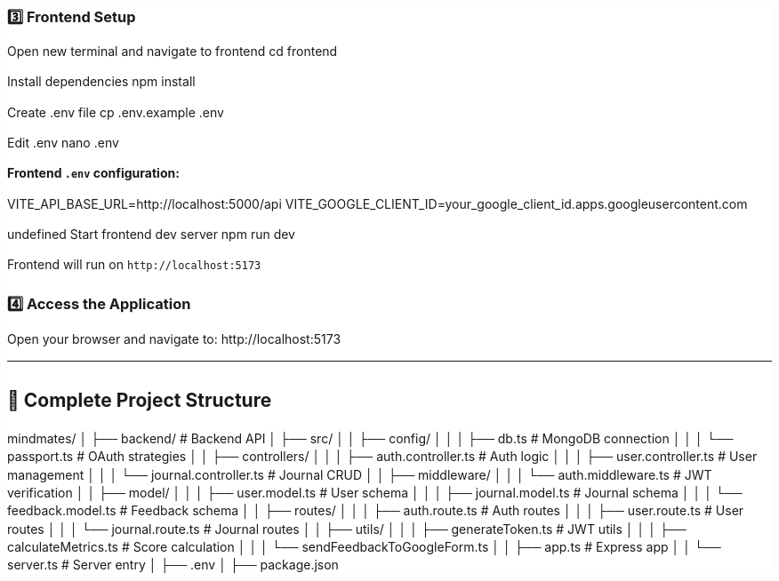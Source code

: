 ### 3️⃣ Frontend Setup

Open new terminal and navigate to frontend
cd frontend

Install dependencies
npm install

Create .env file
cp .env.example .env

Edit .env
nano .env



**Frontend `.env` configuration:**

VITE_API_BASE_URL=http://localhost:5000/api
VITE_GOOGLE_CLIENT_ID=your_google_client_id.apps.googleusercontent.com


undefined
Start frontend dev server
npm run dev



Frontend will run on `http://localhost:5173`

### 4️⃣ Access the Application

Open your browser and navigate to:
http://localhost:5173



---

## 📂 Complete Project Structure

mindmates/
│
├── backend/ # Backend API
│ ├── src/
│ │ ├── config/
│ │ │ ├── db.ts # MongoDB connection
│ │ │ └── passport.ts # OAuth strategies
│ │ ├── controllers/
│ │ │ ├── auth.controller.ts # Auth logic
│ │ │ ├── user.controller.ts # User management
│ │ │ └── journal.controller.ts # Journal CRUD
│ │ ├── middleware/
│ │ │ └── auth.middleware.ts # JWT verification
│ │ ├── model/
│ │ │ ├── user.model.ts # User schema
│ │ │ ├── journal.model.ts # Journal schema
│ │ │ └── feedback.model.ts # Feedback schema
│ │ ├── routes/
│ │ │ ├── auth.route.ts # Auth routes
│ │ │ ├── user.route.ts # User routes
│ │ │ └── journal.route.ts # Journal routes
│ │ ├── utils/
│ │ │ ├── generateToken.ts # JWT utils
│ │ │ ├── calculateMetrics.ts # Score calculation
│ │ │ └── sendFeedbackToGoogleForm.ts
│ │ ├── app.ts # Express app
│ │ └── server.ts # Server entry
│ ├── .env
│ ├── package.json